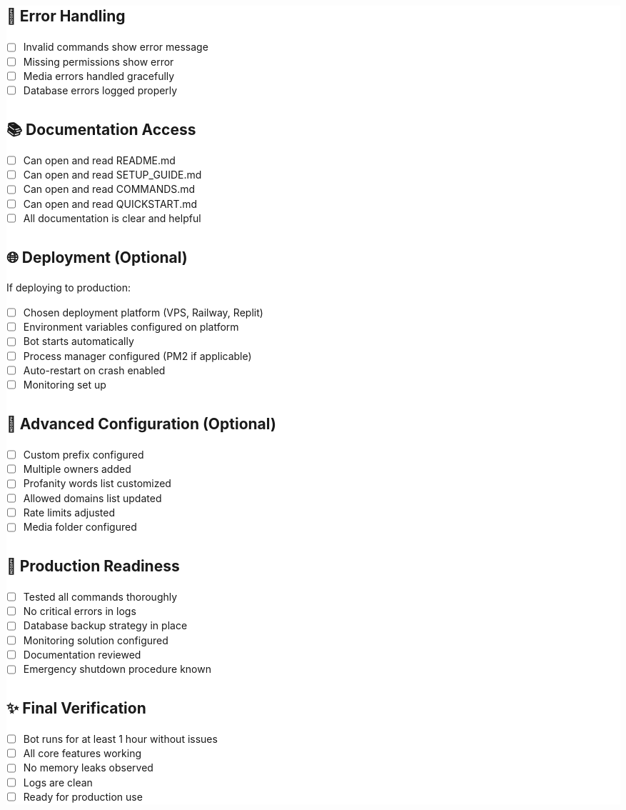 ## 🐛 Error Handling

- [ ] Invalid commands show error message
- [ ] Missing permissions show error
- [ ] Media errors handled gracefully
- [ ] Database errors logged properly

## 📚 Documentation Access

- [ ] Can open and read README.md
- [ ] Can open and read SETUP_GUIDE.md
- [ ] Can open and read COMMANDS.md
- [ ] Can open and read QUICKSTART.md
- [ ] All documentation is clear and helpful

## 🌐 Deployment (Optional)

If deploying to production:

- [ ] Chosen deployment platform (VPS, Railway, Replit)
- [ ] Environment variables configured on platform
- [ ] Bot starts automatically
- [ ] Process manager configured (PM2 if applicable)
- [ ] Auto-restart on crash enabled
- [ ] Monitoring set up

## 🔧 Advanced Configuration (Optional)

- [ ] Custom prefix configured
- [ ] Multiple owners added
- [ ] Profanity words list customized
- [ ] Allowed domains list updated
- [ ] Rate limits adjusted
- [ ] Media folder configured

## 📱 Production Readiness

- [ ] Tested all commands thoroughly
- [ ] No critical errors in logs
- [ ] Database backup strategy in place
- [ ] Monitoring solution configured
- [ ] Documentation reviewed
- [ ] Emergency shutdown procedure known

## ✨ Final Verification

- [ ] Bot runs for at least 1 hour without issues
- [ ] All core features working
- [ ] No memory leaks observed
- [ ] Logs are clean
- [ ] Ready for production use
